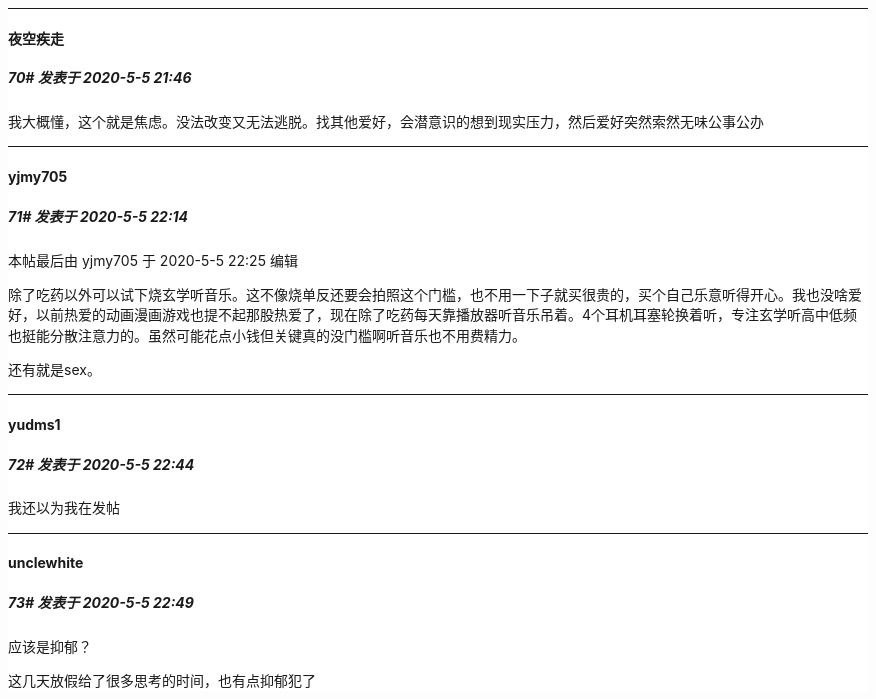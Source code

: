 





-----

####  夜空疾走  
##### 70#       发表于 2020-5-5 21:46




我大概懂，这个就是焦虑。没法改变又无法逃脱。找其他爱好，会潜意识的想到现实压力，然后爱好突然索然无味公事公办







-----

####  yjmy705  
##### 71#       发表于 2020-5-5 22:14



 本帖最后由 yjmy705 于 2020-5-5 22:25 编辑 

除了吃药以外可以试下烧玄学听音乐。这不像烧单反还要会拍照这个门槛，也不用一下子就买很贵的，买个自己乐意听得开心。我也没啥爱好，以前热爱的动画漫画游戏也提不起那股热爱了，现在除了吃药每天靠播放器听音乐吊着。4个耳机耳塞轮换着听，专注玄学听高中低频也挺能分散注意力的。虽然可能花点小钱但关键真的没门槛啊听音乐也不用费精力。

还有就是sex。








-----

####  yudms1  
##### 72#       发表于 2020-5-5 22:44




我还以为我在发帖







-----

####  unclewhite  
##### 73#       发表于 2020-5-5 22:49




应该是抑郁？

这几天放假给了很多思考的时间，也有点抑郁犯了
